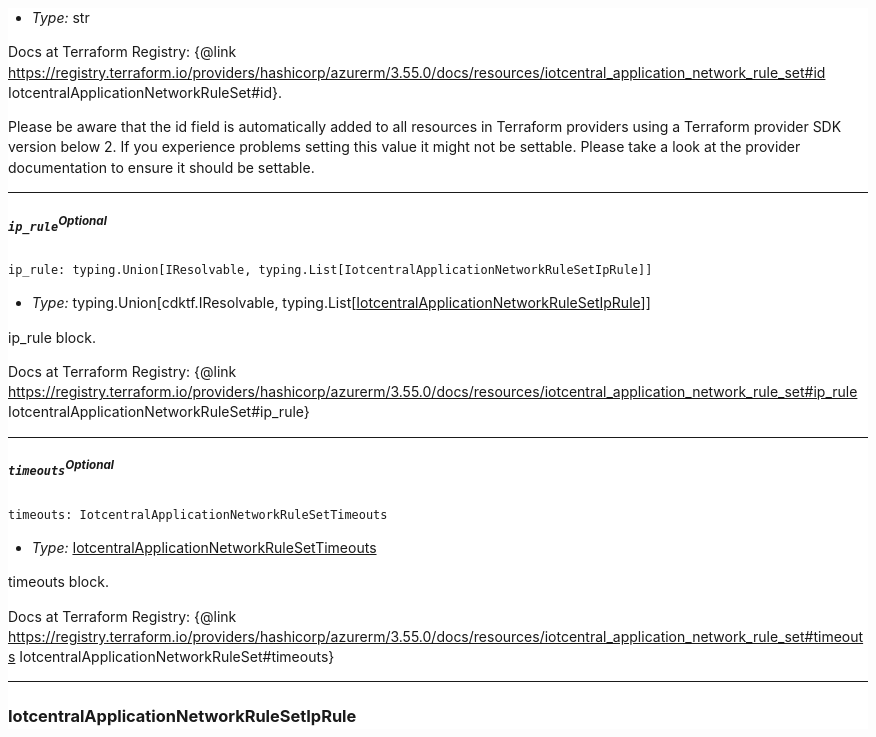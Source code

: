 - *Type:* str

Docs at Terraform Registry: {@link https://registry.terraform.io/providers/hashicorp/azurerm/3.55.0/docs/resources/iotcentral_application_network_rule_set#id IotcentralApplicationNetworkRuleSet#id}.

Please be aware that the id field is automatically added to all resources in Terraform providers using a Terraform provider SDK version below 2.
If you experience problems setting this value it might not be settable. Please take a look at the provider documentation to ensure it should be settable.

---

##### `ip_rule`<sup>Optional</sup> <a name="ip_rule" id="@cdktf/provider-azurerm.iotcentralApplicationNetworkRuleSet.IotcentralApplicationNetworkRuleSetConfig.property.ipRule"></a>

```python
ip_rule: typing.Union[IResolvable, typing.List[IotcentralApplicationNetworkRuleSetIpRule]]
```

- *Type:* typing.Union[cdktf.IResolvable, typing.List[<a href="#@cdktf/provider-azurerm.iotcentralApplicationNetworkRuleSet.IotcentralApplicationNetworkRuleSetIpRule">IotcentralApplicationNetworkRuleSetIpRule</a>]]

ip_rule block.

Docs at Terraform Registry: {@link https://registry.terraform.io/providers/hashicorp/azurerm/3.55.0/docs/resources/iotcentral_application_network_rule_set#ip_rule IotcentralApplicationNetworkRuleSet#ip_rule}

---

##### `timeouts`<sup>Optional</sup> <a name="timeouts" id="@cdktf/provider-azurerm.iotcentralApplicationNetworkRuleSet.IotcentralApplicationNetworkRuleSetConfig.property.timeouts"></a>

```python
timeouts: IotcentralApplicationNetworkRuleSetTimeouts
```

- *Type:* <a href="#@cdktf/provider-azurerm.iotcentralApplicationNetworkRuleSet.IotcentralApplicationNetworkRuleSetTimeouts">IotcentralApplicationNetworkRuleSetTimeouts</a>

timeouts block.

Docs at Terraform Registry: {@link https://registry.terraform.io/providers/hashicorp/azurerm/3.55.0/docs/resources/iotcentral_application_network_rule_set#timeouts IotcentralApplicationNetworkRuleSet#timeouts}

---

### IotcentralApplicationNetworkRuleSetIpRule <a name="IotcentralApplicationNetworkRuleSetIpRule" id="@cdktf/provider-azurerm.iotcentralApplicationNetworkRuleSet.IotcentralApplicationNetworkRuleSetIpRule"></a>
